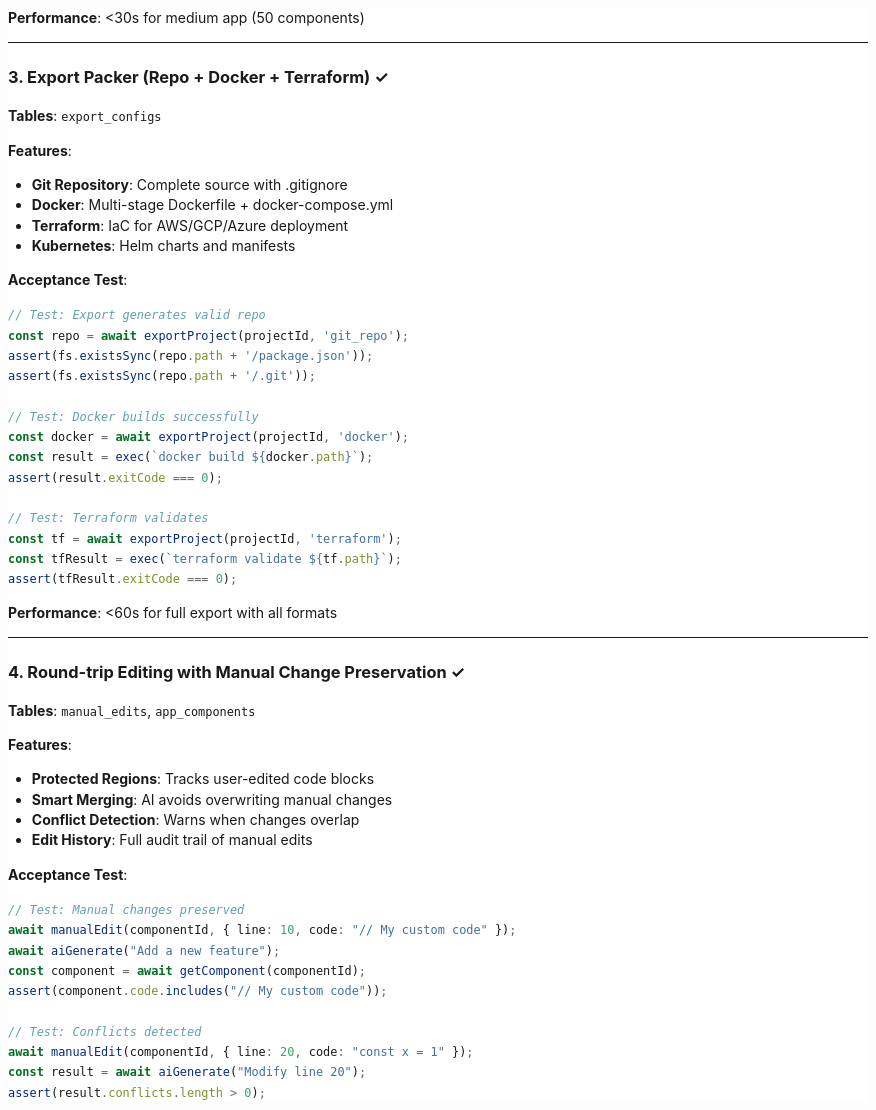 **Performance**: <30s for medium app (50 components)

---

### 3. Export Packer (Repo + Docker + Terraform) ✓

**Tables**: `export_configs`

**Features**:
- **Git Repository**: Complete source with .gitignore
- **Docker**: Multi-stage Dockerfile + docker-compose.yml
- **Terraform**: IaC for AWS/GCP/Azure deployment
- **Kubernetes**: Helm charts and manifests

**Acceptance Test**:
```typescript
// Test: Export generates valid repo
const repo = await exportProject(projectId, 'git_repo');
assert(fs.existsSync(repo.path + '/package.json'));
assert(fs.existsSync(repo.path + '/.git'));

// Test: Docker builds successfully
const docker = await exportProject(projectId, 'docker');
const result = exec(`docker build ${docker.path}`);
assert(result.exitCode === 0);

// Test: Terraform validates
const tf = await exportProject(projectId, 'terraform');
const tfResult = exec(`terraform validate ${tf.path}`);
assert(tfResult.exitCode === 0);
```

**Performance**: <60s for full export with all formats

---

### 4. Round-trip Editing with Manual Change Preservation ✓

**Tables**: `manual_edits`, `app_components`

**Features**:
- **Protected Regions**: Tracks user-edited code blocks
- **Smart Merging**: AI avoids overwriting manual changes
- **Conflict Detection**: Warns when changes overlap
- **Edit History**: Full audit trail of manual edits

**Acceptance Test**:
```typescript
// Test: Manual changes preserved
await manualEdit(componentId, { line: 10, code: "// My custom code" });
await aiGenerate("Add a new feature");
const component = await getComponent(componentId);
assert(component.code.includes("// My custom code"));

// Test: Conflicts detected
await manualEdit(componentId, { line: 20, code: "const x = 1" });
const result = await aiGenerate("Modify line 20");
assert(result.conflicts.length > 0);
```
